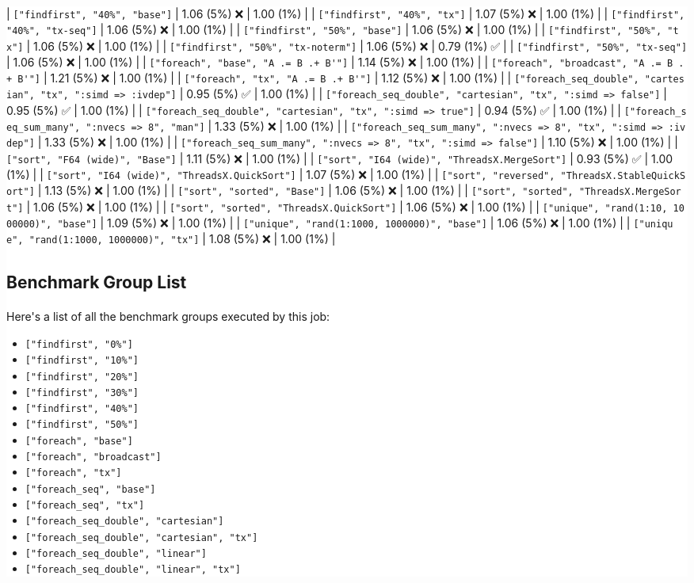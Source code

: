 | `["findfirst", "40%", "base"]`                                     |                1.06 (5%) :x: |                   1.00 (1%)  |
| `["findfirst", "40%", "tx"]`                                       |                1.07 (5%) :x: |                   1.00 (1%)  |
| `["findfirst", "40%", "tx-seq"]`                                   |                1.06 (5%) :x: |                   1.00 (1%)  |
| `["findfirst", "50%", "base"]`                                     |                1.06 (5%) :x: |                   1.00 (1%)  |
| `["findfirst", "50%", "tx"]`                                       |                1.06 (5%) :x: |                   1.00 (1%)  |
| `["findfirst", "50%", "tx-noterm"]`                                |                1.06 (5%) :x: | 0.79 (1%) :white_check_mark: |
| `["findfirst", "50%", "tx-seq"]`                                   |                1.06 (5%) :x: |                   1.00 (1%)  |
| `["foreach", "base", "A .= B .+ B'"]`                              |                1.14 (5%) :x: |                   1.00 (1%)  |
| `["foreach", "broadcast", "A .= B .+ B'"]`                         |                1.21 (5%) :x: |                   1.00 (1%)  |
| `["foreach", "tx", "A .= B .+ B'"]`                                |                1.12 (5%) :x: |                   1.00 (1%)  |
| `["foreach_seq_double", "cartesian", "tx", ":simd => :ivdep"]`     | 0.95 (5%) :white_check_mark: |                   1.00 (1%)  |
| `["foreach_seq_double", "cartesian", "tx", ":simd => false"]`      | 0.95 (5%) :white_check_mark: |                   1.00 (1%)  |
| `["foreach_seq_double", "cartesian", "tx", ":simd => true"]`       | 0.94 (5%) :white_check_mark: |                   1.00 (1%)  |
| `["foreach_seq_sum_many", ":nvecs => 8", "man"]`                   |                1.33 (5%) :x: |                   1.00 (1%)  |
| `["foreach_seq_sum_many", ":nvecs => 8", "tx", ":simd => :ivdep"]` |                1.33 (5%) :x: |                   1.00 (1%)  |
| `["foreach_seq_sum_many", ":nvecs => 8", "tx", ":simd => false"]`  |                1.10 (5%) :x: |                   1.00 (1%)  |
| `["sort", "F64 (wide)", "Base"]`                                   |                1.11 (5%) :x: |                   1.00 (1%)  |
| `["sort", "I64 (wide)", "ThreadsX.MergeSort"]`                     | 0.93 (5%) :white_check_mark: |                   1.00 (1%)  |
| `["sort", "I64 (wide)", "ThreadsX.QuickSort"]`                     |                1.07 (5%) :x: |                   1.00 (1%)  |
| `["sort", "reversed", "ThreadsX.StableQuickSort"]`                 |                1.13 (5%) :x: |                   1.00 (1%)  |
| `["sort", "sorted", "Base"]`                                       |                1.06 (5%) :x: |                   1.00 (1%)  |
| `["sort", "sorted", "ThreadsX.MergeSort"]`                         |                1.06 (5%) :x: |                   1.00 (1%)  |
| `["sort", "sorted", "ThreadsX.QuickSort"]`                         |                1.06 (5%) :x: |                   1.00 (1%)  |
| `["unique", "rand(1:10, 1000000)", "base"]`                        |                1.09 (5%) :x: |                   1.00 (1%)  |
| `["unique", "rand(1:1000, 1000000)", "base"]`                      |                1.06 (5%) :x: |                   1.00 (1%)  |
| `["unique", "rand(1:1000, 1000000)", "tx"]`                        |                1.08 (5%) :x: |                   1.00 (1%)  |

## Benchmark Group List
Here's a list of all the benchmark groups executed by this job:

- `["findfirst", "0%"]`
- `["findfirst", "10%"]`
- `["findfirst", "20%"]`
- `["findfirst", "30%"]`
- `["findfirst", "40%"]`
- `["findfirst", "50%"]`
- `["foreach", "base"]`
- `["foreach", "broadcast"]`
- `["foreach", "tx"]`
- `["foreach_seq", "base"]`
- `["foreach_seq", "tx"]`
- `["foreach_seq_double", "cartesian"]`
- `["foreach_seq_double", "cartesian", "tx"]`
- `["foreach_seq_double", "linear"]`
- `["foreach_seq_double", "linear", "tx"]`